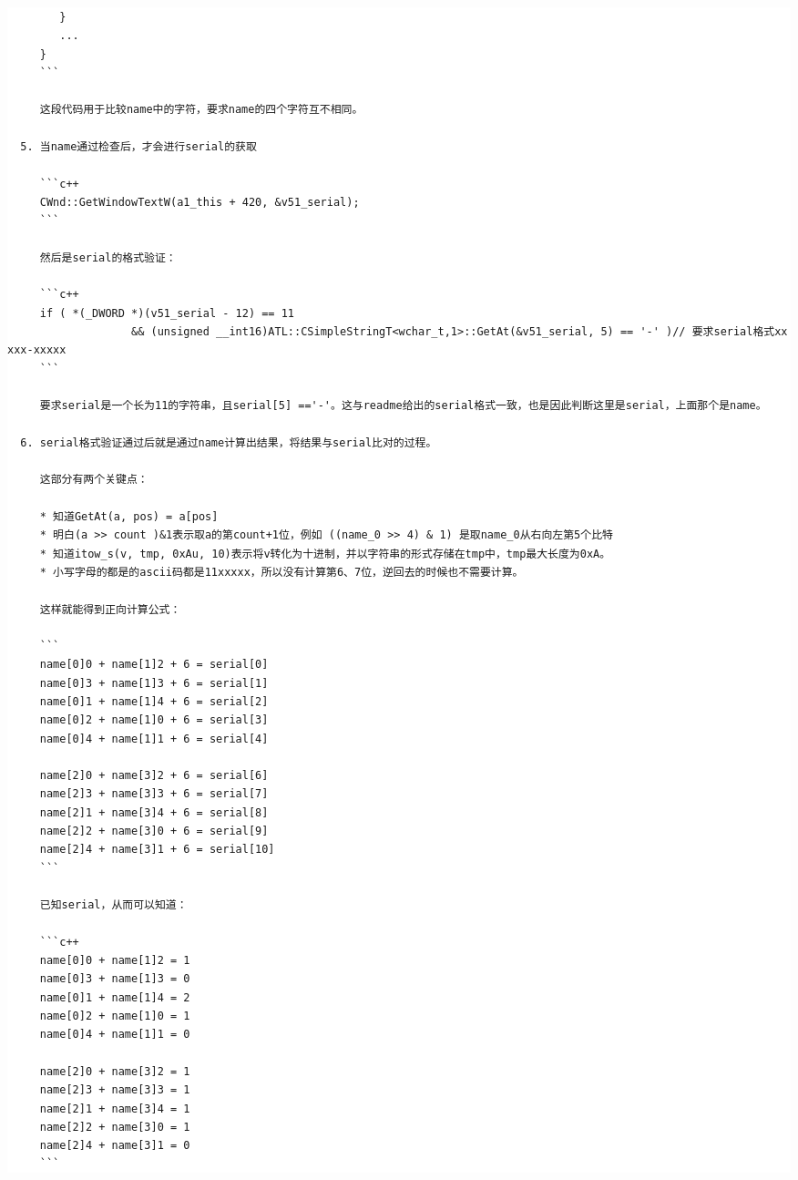          	}
         	...
         }
         ```

         这段代码用于比较name中的字符，要求name的四个字符互不相同。

      5. 当name通过检查后，才会进行serial的获取

         ```c++
         CWnd::GetWindowTextW(a1_this + 420, &v51_serial);
         ```

         然后是serial的格式验证：

         ```c++
         if ( *(_DWORD *)(v51_serial - 12) == 11
                       && (unsigned __int16)ATL::CSimpleStringT<wchar_t,1>::GetAt(&v51_serial, 5) == '-' )// 要求serial格式xxxxx-xxxxx
         ```

         要求serial是一个长为11的字符串，且serial[5] =='-'。这与readme给出的serial格式一致，也是因此判断这里是serial，上面那个是name。

      6. serial格式验证通过后就是通过name计算出结果，将结果与serial比对的过程。

         这部分有两个关键点：

         * 知道GetAt(a, pos) = a[pos]
         * 明白(a >> count )&1表示取a的第count+1位，例如 ((name_0 >> 4) & 1) 是取name_0从右向左第5个比特
         * 知道itow_s(v, tmp, 0xAu, 10)表示将v转化为十进制，并以字符串的形式存储在tmp中，tmp最大长度为0xA。
         * 小写字母的都是的ascii码都是11xxxxx，所以没有计算第6、7位，逆回去的时候也不需要计算。

         这样就能得到正向计算公式：

         ```
         name[0]0 + name[1]2 + 6 = serial[0]
         name[0]3 + name[1]3 + 6 = serial[1]
         name[0]1 + name[1]4 + 6 = serial[2]
         name[0]2 + name[1]0 + 6 = serial[3]
         name[0]4 + name[1]1 + 6 = serial[4]
         
         name[2]0 + name[3]2 + 6 = serial[6]
         name[2]3 + name[3]3 + 6 = serial[7]
         name[2]1 + name[3]4 + 6 = serial[8]
         name[2]2 + name[3]0 + 6 = serial[9]
         name[2]4 + name[3]1 + 6 = serial[10]
         ```

         已知serial，从而可以知道：

         ```c++
         name[0]0 + name[1]2 = 1 
         name[0]3 + name[1]3 = 0
         name[0]1 + name[1]4 = 2
         name[0]2 + name[1]0 = 1
         name[0]4 + name[1]1 = 0
         
         name[2]0 + name[3]2 = 1
         name[2]3 + name[3]3 = 1
         name[2]1 + name[3]4 = 1
         name[2]2 + name[3]0 = 1
         name[2]4 + name[3]1 = 0
         ```
